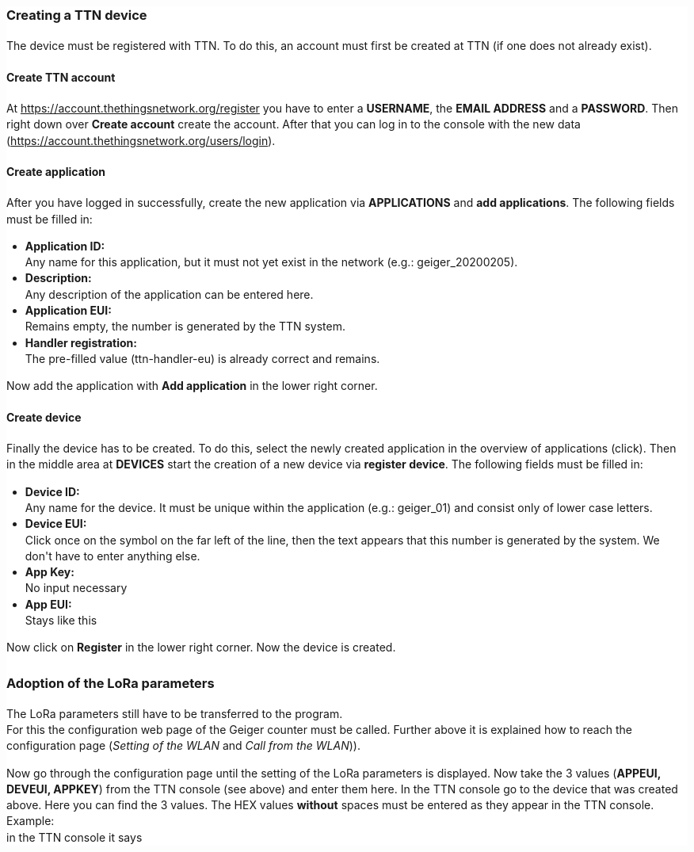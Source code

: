 ### Creating a TTN device
The device must be registered with TTN. To do this, an account must first be created at TTN (if one does not already exist).

#### Create TTN account
At <https://account.thethingsnetwork.org/register> you have to enter a **USERNAME**, the **EMAIL ADDRESS** and a **PASSWORD**. Then right down over **Create account** create the account. After that you can log in to the console with the new data (<https://account.thethingsnetwork.org/users/login>).

#### Create application
After you have logged in successfully, create the new application via **APPLICATIONS** and **add applications**. The following fields must be filled in:

* **Application ID:**\
Any name for this application, but it must not yet exist in the network (e.g.: geiger_20200205).
* **Description:**\
Any description of the application can be entered here.
* **Application EUI:**\
Remains empty, the number is generated by the TTN system.
* **Handler registration:**\
The pre-filled value (ttn-handler-eu) is already correct and remains.

Now add the application with **Add application** in the lower right corner.

#### Create device
Finally the device has to be created. To do this, select the newly created application in the overview of applications (click). Then in the middle area at **DEVICES** start the creation of a new device via **register device**. The following fields must be filled in:

* **Device ID:**\
Any name for the device. It must be unique within the application (e.g.: geiger_01) and consist only of lower case letters.
* **Device EUI:**\
Click once on the symbol on the far left of the line, then the text appears that this number is generated by the system. We don't have to enter anything else.
* **App Key:**\
No input necessary
* **App EUI:**\
Stays like this

Now click on **Register** in the lower right corner. Now the device is created.

### Adoption of the LoRa parameters
The LoRa parameters still have to be transferred to the program.\
For this the configuration web page of the Geiger counter must be called. Further above it is explained how to reach the configuration page (*Setting of the WLAN* and *Call from the WLAN*)).

Now go through the configuration page until the setting of the LoRa parameters is displayed. Now take the 3 values (**APPEUI, DEVEUI, APPKEY**) from the TTN console (see above) and enter them here. In the TTN console go to the device that was created above. Here you can find the 3 values. The HEX values **without** spaces must be entered as they appear in the TTN console.
Example:\
in the TTN console it says
